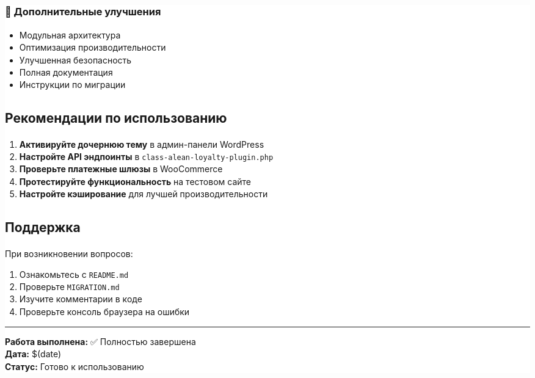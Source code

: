 ### 🚀 Дополнительные улучшения

- Модульная архитектура
- Оптимизация производительности
- Улучшенная безопасность
- Полная документация
- Инструкции по миграции

## Рекомендации по использованию

1. **Активируйте дочернюю тему** в админ-панели WordPress
2. **Настройте API эндпоинты** в `class-alean-loyalty-plugin.php`
3. **Проверьте платежные шлюзы** в WooCommerce
4. **Протестируйте функциональность** на тестовом сайте
5. **Настройте кэширование** для лучшей производительности

## Поддержка

При возникновении вопросов:
1. Ознакомьтесь с `README.md`
2. Проверьте `MIGRATION.md`
3. Изучите комментарии в коде
4. Проверьте консоль браузера на ошибки

---

**Работа выполнена:** ✅ Полностью завершена  
**Дата:** $(date)  
**Статус:** Готово к использованию